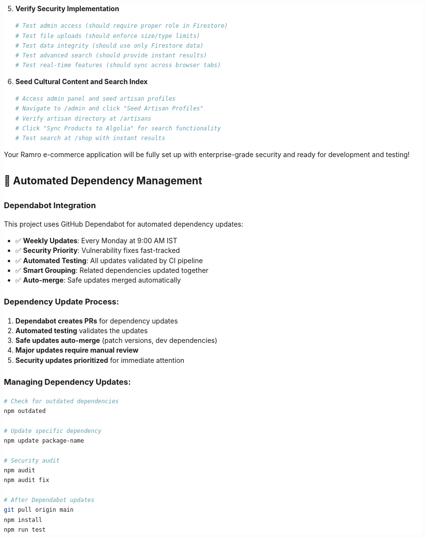 5. **Verify Security Implementation**
   ```bash
   # Test admin access (should require proper role in Firestore)
   # Test file uploads (should enforce size/type limits)
   # Test data integrity (should use only Firestore data)
   # Test advanced search (should provide instant results)
   # Test real-time features (should sync across browser tabs)
   ```

7. **Seed Cultural Content and Search Index**
   ```bash
   # Access admin panel and seed artisan profiles
   # Navigate to /admin and click "Seed Artisan Profiles"
   # Verify artisan directory at /artisans
   # Click "Sync Products to Algolia" for search functionality
   # Test search at /shop with instant results
   ```

Your Ramro e-commerce application will be fully set up with enterprise-grade security and ready for development and testing!

## 🔄 **Automated Dependency Management**

### **Dependabot Integration**
This project uses GitHub Dependabot for automated dependency updates:

- ✅ **Weekly Updates**: Every Monday at 9:00 AM IST
- ✅ **Security Priority**: Vulnerability fixes fast-tracked
- ✅ **Automated Testing**: All updates validated by CI pipeline
- ✅ **Smart Grouping**: Related dependencies updated together
- ✅ **Auto-merge**: Safe updates merged automatically

### **Dependency Update Process**:
1. **Dependabot creates PRs** for dependency updates
2. **Automated testing** validates the updates
3. **Safe updates auto-merge** (patch versions, dev dependencies)
4. **Major updates require manual review**
5. **Security updates prioritized** for immediate attention

### **Managing Dependency Updates**:
```bash
# Check for outdated dependencies
npm outdated

# Update specific dependency
npm update package-name

# Security audit
npm audit
npm audit fix

# After Dependabot updates
git pull origin main
npm install
npm run test
```
